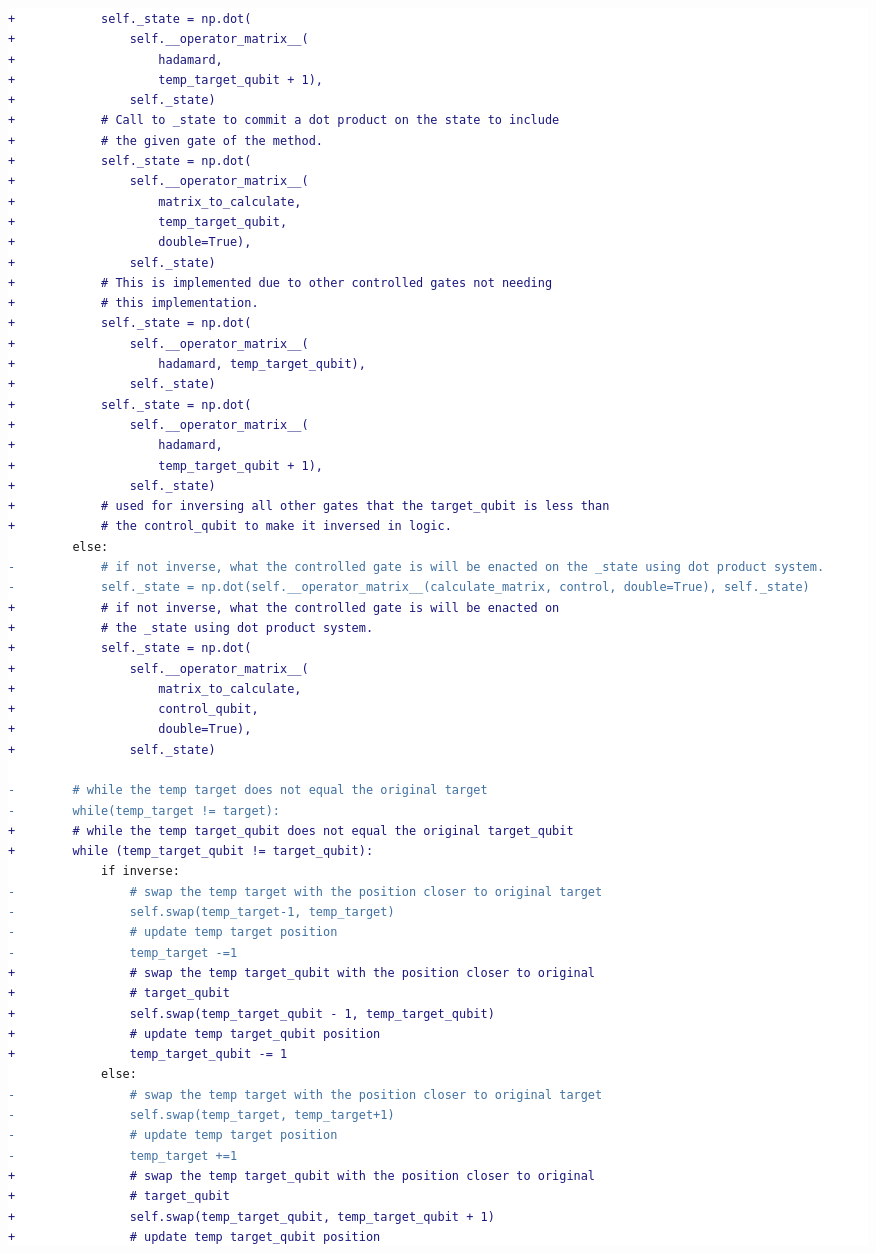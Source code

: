 ```diff
+            self._state = np.dot(
+                self.__operator_matrix__(
+                    hadamard,
+                    temp_target_qubit + 1),
+                self._state)
+            # Call to _state to commit a dot product on the state to include
+            # the given gate of the method.
+            self._state = np.dot(
+                self.__operator_matrix__(
+                    matrix_to_calculate,
+                    temp_target_qubit,
+                    double=True),
+                self._state)
+            # This is implemented due to other controlled gates not needing
+            # this implementation.
+            self._state = np.dot(
+                self.__operator_matrix__(
+                    hadamard, temp_target_qubit),
+                self._state)
+            self._state = np.dot(
+                self.__operator_matrix__(
+                    hadamard,
+                    temp_target_qubit + 1),
+                self._state)
+            # used for inversing all other gates that the target_qubit is less than
+            # the control_qubit to make it inversed in logic.
         else:
-            # if not inverse, what the controlled gate is will be enacted on the _state using dot product system.
-            self._state = np.dot(self.__operator_matrix__(calculate_matrix, control, double=True), self._state)
+            # if not inverse, what the controlled gate is will be enacted on
+            # the _state using dot product system.
+            self._state = np.dot(
+                self.__operator_matrix__(
+                    matrix_to_calculate,
+                    control_qubit,
+                    double=True),
+                self._state)
 
-        # while the temp target does not equal the original target
-        while(temp_target != target):
+        # while the temp target_qubit does not equal the original target_qubit
+        while (temp_target_qubit != target_qubit):
             if inverse:
-                # swap the temp target with the position closer to original target
-                self.swap(temp_target-1, temp_target)
-                # update temp target position
-                temp_target -=1
+                # swap the temp target_qubit with the position closer to original
+                # target_qubit
+                self.swap(temp_target_qubit - 1, temp_target_qubit)
+                # update temp target_qubit position
+                temp_target_qubit -= 1
             else:
-                # swap the temp target with the position closer to original target
-                self.swap(temp_target, temp_target+1)
-                # update temp target position
-                temp_target +=1
+                # swap the temp target_qubit with the position closer to original
+                # target_qubit
+                self.swap(temp_target_qubit, temp_target_qubit + 1)
+                # update temp target_qubit position
```